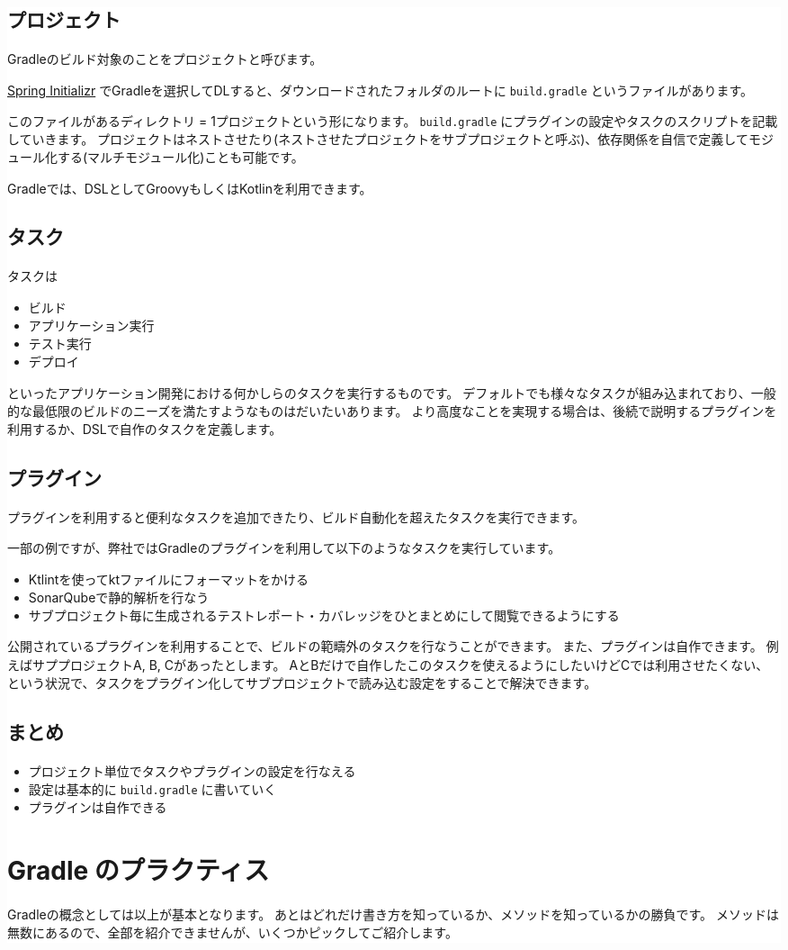 ## プロジェクト

Gradleのビルド対象のことをプロジェクトと呼びます。

[Spring Initializr](https://start.spring.io/) でGradleを選択してDLすると、ダウンロードされたフォルダのルートに `build.gradle` というファイルがあります。

このファイルがあるディレクトリ = 1プロジェクトという形になります。
`build.gradle` にプラグインの設定やタスクのスクリプトを記載していきます。
プロジェクトはネストさせたり(ネストさせたプロジェクトをサブプロジェクトと呼ぶ)、依存関係を自信で定義してモジュール化する(マルチモジュール化)ことも可能です。

Gradleでは、DSLとしてGroovyもしくはKotlinを利用できます。

## タスク

タスクは

- ビルド
- アプリケーション実行
- テスト実行
- デプロイ

といったアプリケーション開発における何かしらのタスクを実行するものです。
デフォルトでも様々なタスクが組み込まれており、一般的な最低限のビルドのニーズを満たすようなものはだいたいあります。
より高度なことを実現する場合は、後続で説明するプラグインを利用するか、DSLで自作のタスクを定義します。

## プラグイン

プラグインを利用すると便利なタスクを追加できたり、ビルド自動化を超えたタスクを実行できます。

一部の例ですが、弊社ではGradleのプラグインを利用して以下のようなタスクを実行しています。

- Ktlintを使ってktファイルにフォーマットをかける
- SonarQubeで静的解析を行なう
- サブプロジェクト毎に生成されるテストレポート・カバレッジをひとまとめにして閲覧できるようにする

公開されているプラグインを利用することで、ビルドの範疇外のタスクを行なうことができます。
また、プラグインは自作できます。
例えばサププロジェクトA, B, Cがあったとします。
AとBだけで自作したこのタスクを使えるようにしたいけどCでは利用させたくない、という状況で、タスクをプラグイン化してサブプロジェクトで読み込む設定をすることで解決できます。

## まとめ

- プロジェクト単位でタスクやプラグインの設定を行なえる
- 設定は基本的に `build.gradle` に書いていく
- プラグインは自作できる

# Gradle のプラクティス

Gradleの概念としては以上が基本となります。
あとはどれだけ書き方を知っているか、メソッドを知っているかの勝負です。
メソッドは無数にあるので、全部を紹介できませんが、いくつかピックしてご紹介します。
